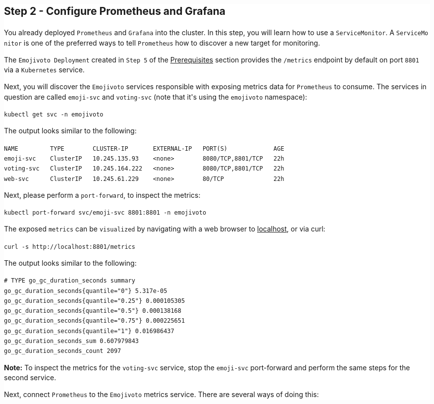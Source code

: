 ## Step 2 - Configure Prometheus and Grafana

You already deployed `Prometheus` and `Grafana` into the cluster. In this step, you will learn how to use a `ServiceMonitor`. A `ServiceMonitor` is one of the preferred ways to tell `Prometheus` how to discover a new target for monitoring.

The `Emojivoto Deployment` created in `Step 5` of the [Prerequisites](#prerequisites) section provides the `/metrics` endpoint by default on port `8801` via a `Kubernetes` service.

Next, you will discover the `Emojivoto` services responsible with exposing metrics data for `Prometheus` to consume. The services in question are called `emoji-svc` and `voting-svc` (note that it's using the `emojivoto` namespace):

```shell
kubectl get svc -n emojivoto
```

The output looks similar to the following:

```text
NAME         TYPE        CLUSTER-IP       EXTERNAL-IP   PORT(S)             AGE
emoji-svc    ClusterIP   10.245.135.93    <none>        8080/TCP,8801/TCP   22h
voting-svc   ClusterIP   10.245.164.222   <none>        8080/TCP,8801/TCP   22h
web-svc      ClusterIP   10.245.61.229    <none>        80/TCP              22h
```

Next, please perform a `port-forward`, to inspect the metrics:

```shell
kubectl port-forward svc/emoji-svc 8801:8801 -n emojivoto
```

The exposed `metrics` can be `visualized` by navigating with a web browser to [localhost](http://localhost:8801/metrics), or via curl:

```shell
curl -s http://localhost:8801/metrics
```

The output looks similar to the following:

```text
# TYPE go_gc_duration_seconds summary
go_gc_duration_seconds{quantile="0"} 5.317e-05
go_gc_duration_seconds{quantile="0.25"} 0.000105305
go_gc_duration_seconds{quantile="0.5"} 0.000138168
go_gc_duration_seconds{quantile="0.75"} 0.000225651
go_gc_duration_seconds{quantile="1"} 0.016986437
go_gc_duration_seconds_sum 0.607979843
go_gc_duration_seconds_count 2097
```

**Note:**
To inspect the metrics for the `voting-svc` service, stop the `emoji-svc` port-forward and perform the same steps for the second service.

Next, connect `Prometheus` to the `Emojivoto` metrics service. There are several ways of doing this:
